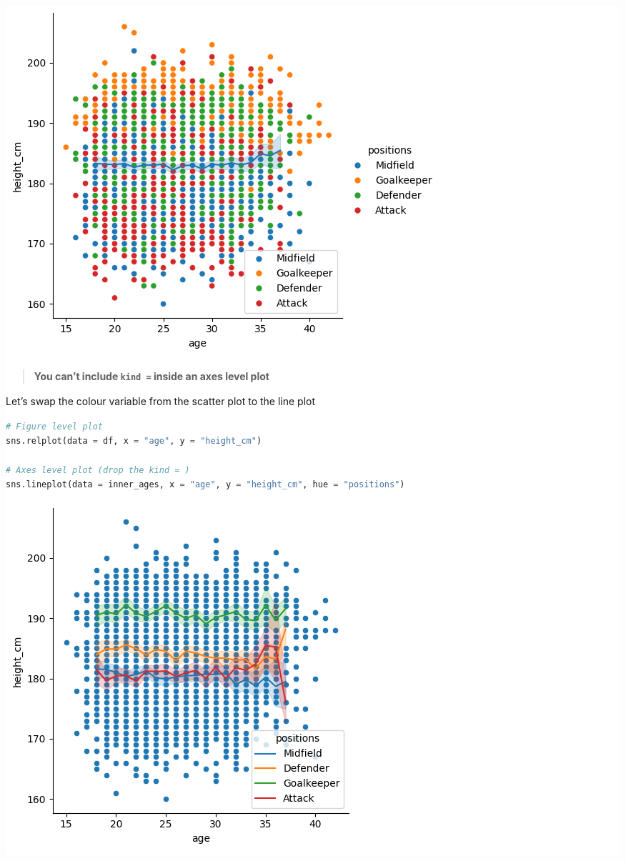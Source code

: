 ![](visualisation_files/figure-commonmark/cell-23-output-1.png)

> **You can’t include `kind =` inside an axes level plot**

Let’s swap the colour variable from the scatter plot to the line plot

``` python
# Figure level plot
sns.relplot(data = df, x = "age", y = "height_cm")

# Axes level plot (drop the kind = )
sns.lineplot(data = inner_ages, x = "age", y = "height_cm", hue = "positions")
```

![](visualisation_files/figure-commonmark/cell-24-output-1.png)

